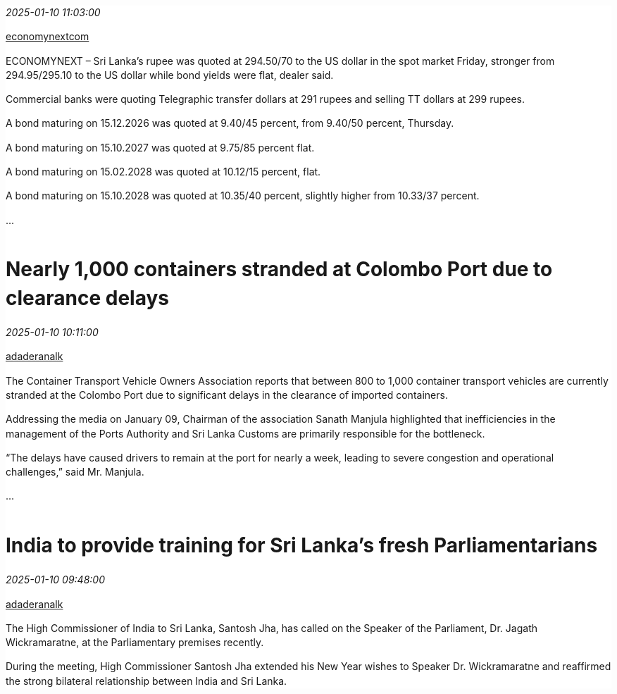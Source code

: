 *2025-01-10 11:03:00*

[economynextcom](https://economynext.com/spot-us-dollar-294-50-70-rupees-bond-yields-flat-198907/)

ECONOMYNEXT – Sri Lanka’s rupee was quoted at 294.50/70 to the US dollar in the spot market Friday, stronger from 294.95/295.10 to the US dollar while bond yields were flat, dealer said.

Commercial banks were quoting Telegraphic transfer dollars at 291 rupees and selling TT dollars at 	299 rupees.

A bond maturing on 15.12.2026 was quoted at 9.40/45 percent, from 9.40/50 percent, Thursday.

A bond maturing on 15.10.2027 was quoted at 9.75/85 percent flat.

A bond maturing on 15.02.2028 was quoted at 10.12/15 percent, flat.

A bond maturing on 15.10.2028 was quoted at 10.35/40 percent, slightly higher from 10.33/37 percent.

...



# Nearly 1,000 containers stranded at Colombo Port due to clearance delays

*2025-01-10 10:11:00*

[adaderanalk](https://www.adaderana.lk/news/104863/nearly-1000-containers-stranded-at-colombo-port-due-to-clearance-delays)

The Container Transport Vehicle Owners Association reports that between 800 to 1,000 container transport vehicles are currently stranded at the Colombo Port due to significant delays in the clearance of imported containers.

Addressing the media on January 09, Chairman of the association Sanath Manjula highlighted that inefficiencies in the management of the Ports Authority and Sri Lanka Customs are primarily responsible for the bottleneck.

“The delays have caused drivers to remain at the port for nearly a week, leading to severe congestion and operational challenges,” said Mr. Manjula.

...



# India to provide training for Sri Lanka’s fresh Parliamentarians

*2025-01-10 09:48:00*

[adaderanalk](https://www.adaderana.lk/news/104862/india-to-provide-training-for-sri-lankas-fresh-parliamentarians)

The High Commissioner of India to Sri Lanka, Santosh Jha, has called on the Speaker of the Parliament, Dr. Jagath Wickramaratne, at the Parliamentary premises recently.

During the meeting, High Commissioner Santosh Jha extended his New Year wishes to Speaker Dr. Wickramaratne and reaffirmed the strong bilateral relationship between India and Sri Lanka.
